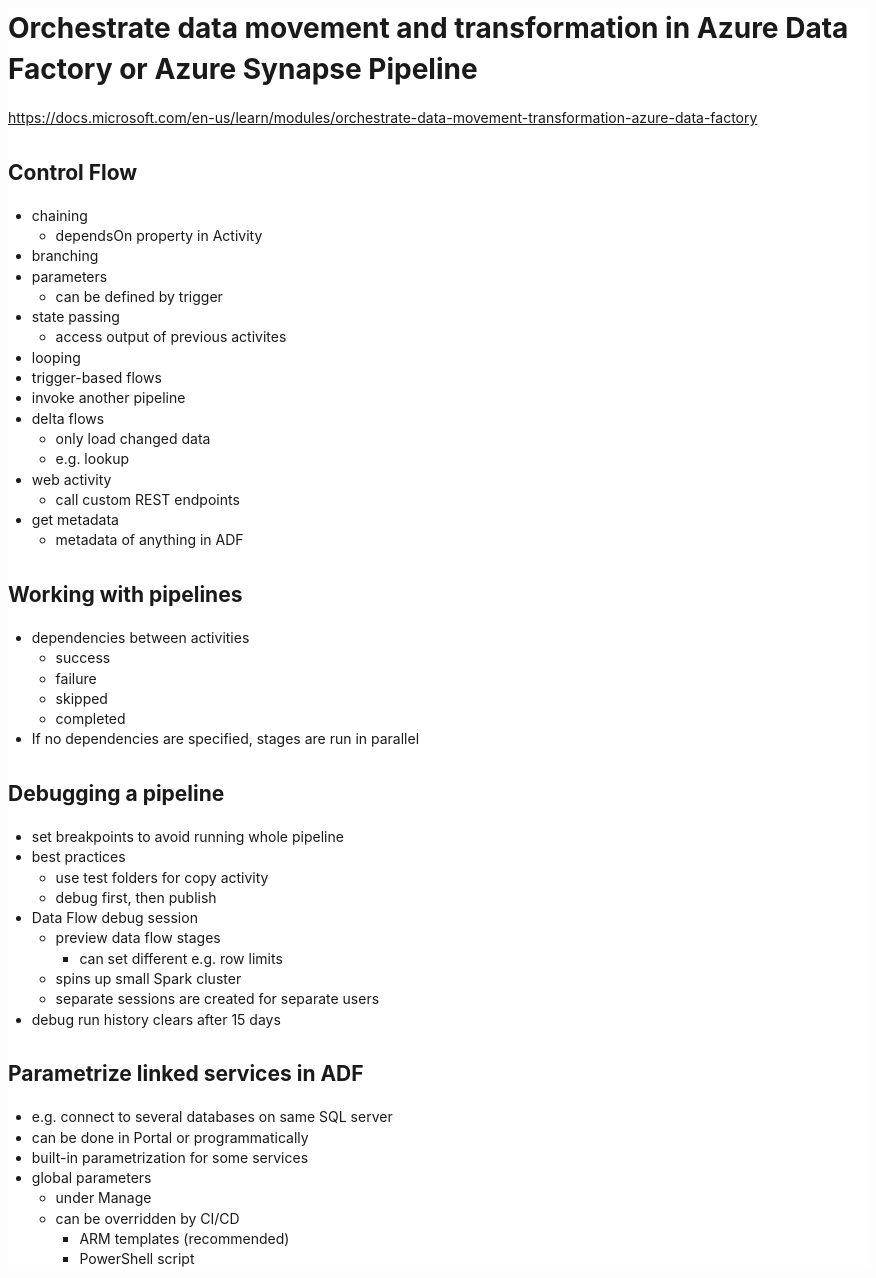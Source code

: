 # Orchestrate data movement and transformation in Azure Data Factory or Azure Synapse Pipeline
<https://docs.microsoft.com/en-us/learn/modules/orchestrate-data-movement-transformation-azure-data-factory>

## Control Flow
- chaining
  - dependsOn property in Activity
- branching
- parameters
  - can be defined by trigger
- state passing
  - access output of previous activites
- looping
- trigger-based flows
- invoke another pipeline
- delta flows
  - only load changed data
  - e.g. lookup
- web activity
  - call custom REST endpoints
- get metadata
  - metadata of anything in ADF

## Working with pipelines
- dependencies between activities
  - success
  - failure
  - skipped
  - completed
- If no dependencies are specified, stages are run in parallel

## Debugging a pipeline
- set breakpoints to avoid running whole pipeline
- best practices
  - use test folders for copy activity
  - debug first, then publish
- Data Flow debug session 
  - preview data flow stages
    - can set different e.g. row limits
  - spins up small Spark cluster
  - separate sessions are created for separate users
- debug run history clears after 15 days

## Parametrize linked services in ADF
- e.g. connect to several databases on same SQL server
- can be done in Portal or programmatically
- built-in parametrization for some services
- global parameters
  - under Manage
  - can be overridden by CI/CD
    - ARM templates (recommended)
    - PowerShell script
